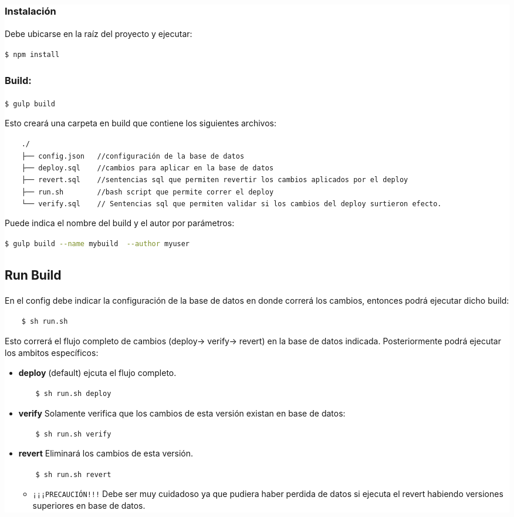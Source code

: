 ### Instalación	
 
Debe ubicarse en la raíz del proyecto y ejecutar:

```bash 
$ npm install
```	
### Build:

```bash
$ gulp build
``` 	

Esto creará una carpeta en build que contiene los siguientes archivos:
```
    ./
    ├── config.json   //configuración de la base de datos
    ├── deploy.sql    //cambios para aplicar en la base de datos
    ├── revert.sql    //sentencias sql que permiten revertir los cambios aplicados por el deploy
    ├── run.sh        //bash script que permite correr el deploy
    └── verify.sql    // Sentencias sql que permiten validar si los cambios del deploy surtieron efecto.
``` 	

Puede indica el nombre del build y el autor por parámetros:
```bash
$ gulp build --name mybuild  --author myuser
``` 	


## Run Build
En el config debe indicar la configuración de la base de datos en donde correrá los cambios, entonces podrá ejecutar dicho build:

```bash
    $ sh run.sh
``` 	

Esto correrá el flujo completo de cambios (deploy-> verify-> revert) en la base de datos indicada. Posteriormente podrá ejecutar los ambitos específicos:

* **deploy** (default) ejcuta el flujo completo.

    ```bash
        $ sh run.sh deploy
    ``` 	
* **verify** Solamente verifica que los cambios de esta versión existan en base de datos:

    ```bash
        $ sh run.sh verify
    ``` 	
* **revert** Eliminará los cambios de esta versión. 

    ```bash
        $ sh run.sh revert
    ``` 	
    * `¡¡¡PRECAUCIÓN!!!` Debe ser muy cuidadoso ya que pudiera haber perdida de datos si ejecuta el revert habiendo versiones superiores en base de datos.    
